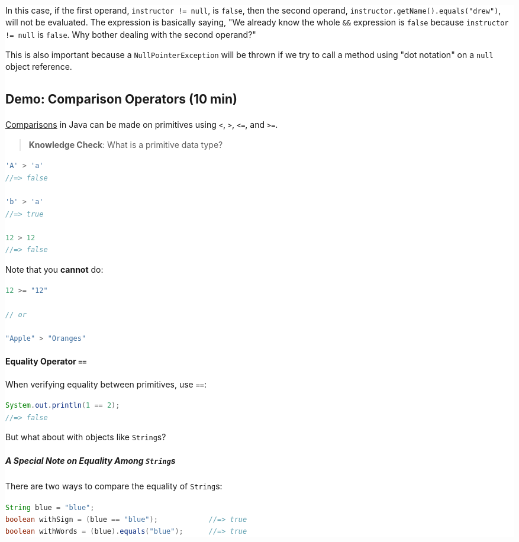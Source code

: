 In this case, if the first operand, `instructor != null`, is `false`, then the second operand, `instructor.getName().equals("drew")`, will not be evaluated. The expression is basically saying, "We already know the whole `&&` expression is `false` because `instructor != null` is `false`. Why bother dealing with the second operand?"

This is also important because a `NullPointerException` will be thrown if we try to call a method using "dot notation" on a `null` object reference.

## Demo: Comparison Operators (10 min)

[Comparisons](https://docs.oracle.com/javase/tutorial/java/nutsandbolts/op2.html) in Java can be made on primitives using `<`, `>`, `<=`, and `>=`.

> **Knowledge Check**: What is a primitive data type?

```java
'A' > 'a'
//=> false

'b' > 'a'
//=> true

12 > 12
//=> false

```

Note that you **cannot** do:

```java
12 >= "12"

// or

"Apple" > "Oranges"
```

#### Equality Operator `==`

When verifying equality between primitives, use `==`:

```java
System.out.println(1 == 2);
//=> false
```

But what about with objects like `String`s?

##### A Special Note on Equality Among `String`s

There are two ways to compare the equality of `String`s:

```java
String blue = "blue";
boolean withSign = (blue == "blue");            //=> true
boolean withWords = (blue).equals("blue");      //=> true
```
